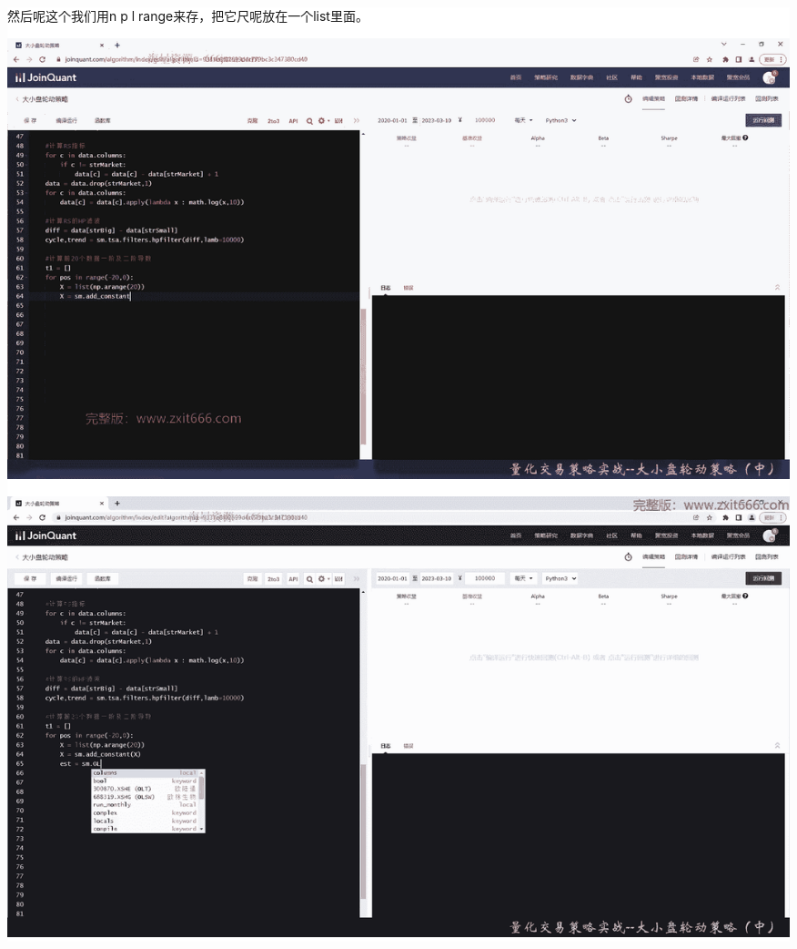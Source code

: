 然后呢这个我们用n p l range来存，把它尺呢放在一个list里面。

![](img/e483311d975727a9a85a72b634396b92_151.png)

![](img/e483311d975727a9a85a72b634396b92_152.png)

